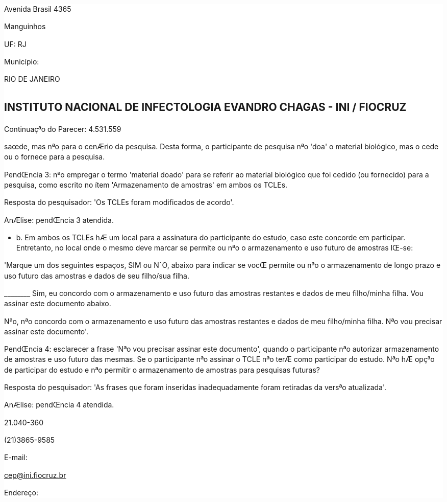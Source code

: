 Avenida Brasil 4365

Manguinhos

UF: RJ

Município:

RIO DE JANEIRO



## INSTITUTO NACIONAL DE INFECTOLOGIA EVANDRO CHAGAS - INI / FIOCRUZ



Continuaçªo do Parecer: 4.531.559

saœde, mas nªo para o cenÆrio da pesquisa. Desta forma, o participante de pesquisa nªo 'doa' o material biológico, mas o cede ou o fornece para a pesquisa.

PendŒncia 3: nªo empregar o termo 'material doado' para se referir ao material biológico que foi cedido (ou fornecido) para a pesquisa, como escrito no ítem 'Armazenamento de amostras' em ambos os TCLEs.

Resposta do pesquisador: 'Os TCLEs foram modificados de acordo'.

AnÆlise: pendŒncia 3 atendida.

- b.      Em ambos os TCLEs hÆ um local para a assinatura do participante do estudo, caso este concorde em participar. Entretanto, no local onde o mesmo deve marcar se permite ou nªo o armazenamento e uso futuro de amostras lŒ-se:

'Marque um dos seguintes espaços, SIM ou NˆO, abaixo para indicar se vocŒ permite ou nªo o armazenamento de longo prazo e uso futuro das amostras e dados de seu filho/sua filha.

\_\_\_\_\_\_\_\_ Sim, eu concordo com o armazenamento e uso futuro das amostras restantes e dados de meu filho/minha filha. Vou assinar este documento abaixo.

Nªo, nªo concordo com o armazenamento e uso futuro das amostras restantes e dados de meu filho/minha filha. Nªo vou precisar assinar este documento'.

PendŒncia 4: esclarecer a frase 'Nªo vou precisar assinar este documento', quando o participante nªo autorizar armazenamento de amostras e uso futuro das mesmas. Se o participante nªo assinar o TCLE nªo terÆ como participar do estudo. Nªo hÆ opçªo de participar do estudo e nªo permitir o armazenamento de amostras para pesquisas futuras?

Resposta do pesquisador: 'As frases que foram inseridas inadequadamente foram retiradas da versªo atualizada'.

AnÆlise: pendŒncia 4 atendida.

21.040-360

(21)3865-9585

E-mail:

cep@ini.fiocruz.br

Endereço:
